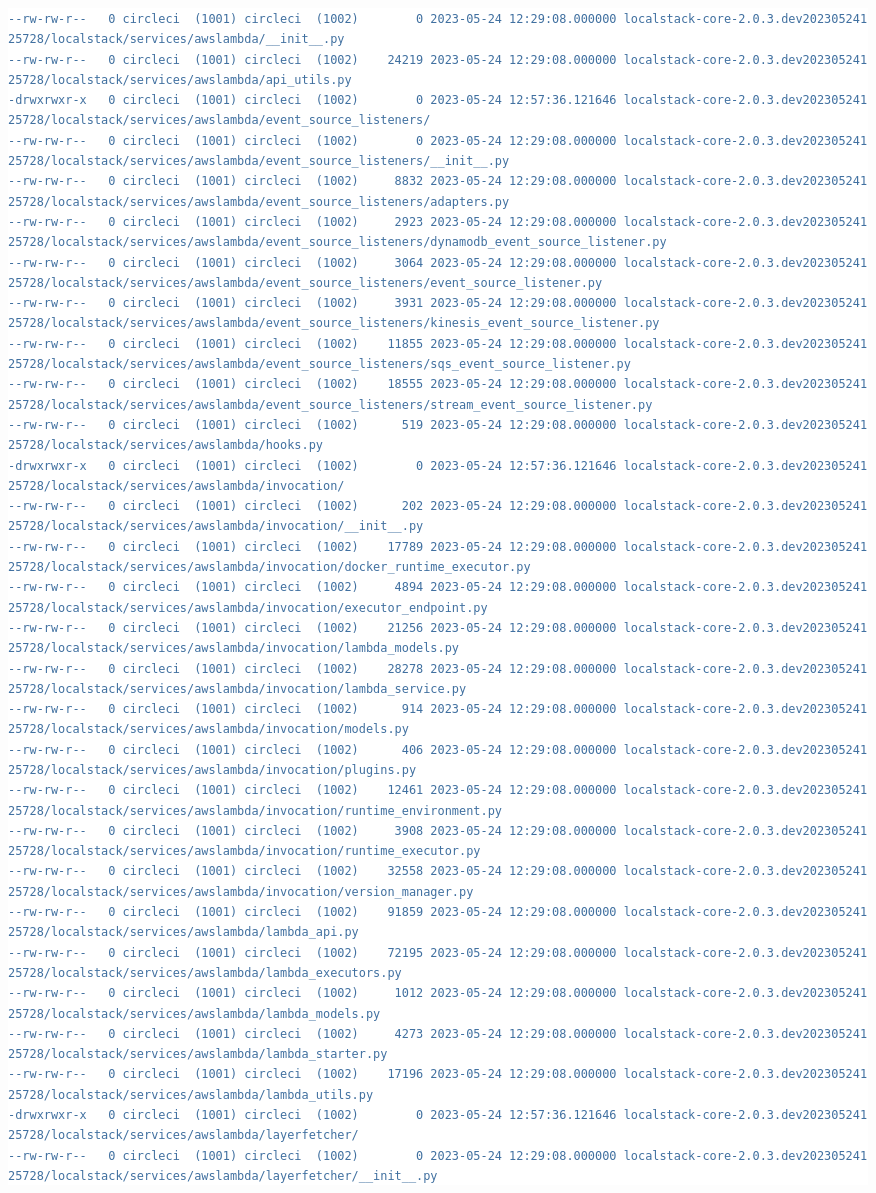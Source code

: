```diff
--rw-rw-r--   0 circleci  (1001) circleci  (1002)        0 2023-05-24 12:29:08.000000 localstack-core-2.0.3.dev20230524125728/localstack/services/awslambda/__init__.py
--rw-rw-r--   0 circleci  (1001) circleci  (1002)    24219 2023-05-24 12:29:08.000000 localstack-core-2.0.3.dev20230524125728/localstack/services/awslambda/api_utils.py
-drwxrwxr-x   0 circleci  (1001) circleci  (1002)        0 2023-05-24 12:57:36.121646 localstack-core-2.0.3.dev20230524125728/localstack/services/awslambda/event_source_listeners/
--rw-rw-r--   0 circleci  (1001) circleci  (1002)        0 2023-05-24 12:29:08.000000 localstack-core-2.0.3.dev20230524125728/localstack/services/awslambda/event_source_listeners/__init__.py
--rw-rw-r--   0 circleci  (1001) circleci  (1002)     8832 2023-05-24 12:29:08.000000 localstack-core-2.0.3.dev20230524125728/localstack/services/awslambda/event_source_listeners/adapters.py
--rw-rw-r--   0 circleci  (1001) circleci  (1002)     2923 2023-05-24 12:29:08.000000 localstack-core-2.0.3.dev20230524125728/localstack/services/awslambda/event_source_listeners/dynamodb_event_source_listener.py
--rw-rw-r--   0 circleci  (1001) circleci  (1002)     3064 2023-05-24 12:29:08.000000 localstack-core-2.0.3.dev20230524125728/localstack/services/awslambda/event_source_listeners/event_source_listener.py
--rw-rw-r--   0 circleci  (1001) circleci  (1002)     3931 2023-05-24 12:29:08.000000 localstack-core-2.0.3.dev20230524125728/localstack/services/awslambda/event_source_listeners/kinesis_event_source_listener.py
--rw-rw-r--   0 circleci  (1001) circleci  (1002)    11855 2023-05-24 12:29:08.000000 localstack-core-2.0.3.dev20230524125728/localstack/services/awslambda/event_source_listeners/sqs_event_source_listener.py
--rw-rw-r--   0 circleci  (1001) circleci  (1002)    18555 2023-05-24 12:29:08.000000 localstack-core-2.0.3.dev20230524125728/localstack/services/awslambda/event_source_listeners/stream_event_source_listener.py
--rw-rw-r--   0 circleci  (1001) circleci  (1002)      519 2023-05-24 12:29:08.000000 localstack-core-2.0.3.dev20230524125728/localstack/services/awslambda/hooks.py
-drwxrwxr-x   0 circleci  (1001) circleci  (1002)        0 2023-05-24 12:57:36.121646 localstack-core-2.0.3.dev20230524125728/localstack/services/awslambda/invocation/
--rw-rw-r--   0 circleci  (1001) circleci  (1002)      202 2023-05-24 12:29:08.000000 localstack-core-2.0.3.dev20230524125728/localstack/services/awslambda/invocation/__init__.py
--rw-rw-r--   0 circleci  (1001) circleci  (1002)    17789 2023-05-24 12:29:08.000000 localstack-core-2.0.3.dev20230524125728/localstack/services/awslambda/invocation/docker_runtime_executor.py
--rw-rw-r--   0 circleci  (1001) circleci  (1002)     4894 2023-05-24 12:29:08.000000 localstack-core-2.0.3.dev20230524125728/localstack/services/awslambda/invocation/executor_endpoint.py
--rw-rw-r--   0 circleci  (1001) circleci  (1002)    21256 2023-05-24 12:29:08.000000 localstack-core-2.0.3.dev20230524125728/localstack/services/awslambda/invocation/lambda_models.py
--rw-rw-r--   0 circleci  (1001) circleci  (1002)    28278 2023-05-24 12:29:08.000000 localstack-core-2.0.3.dev20230524125728/localstack/services/awslambda/invocation/lambda_service.py
--rw-rw-r--   0 circleci  (1001) circleci  (1002)      914 2023-05-24 12:29:08.000000 localstack-core-2.0.3.dev20230524125728/localstack/services/awslambda/invocation/models.py
--rw-rw-r--   0 circleci  (1001) circleci  (1002)      406 2023-05-24 12:29:08.000000 localstack-core-2.0.3.dev20230524125728/localstack/services/awslambda/invocation/plugins.py
--rw-rw-r--   0 circleci  (1001) circleci  (1002)    12461 2023-05-24 12:29:08.000000 localstack-core-2.0.3.dev20230524125728/localstack/services/awslambda/invocation/runtime_environment.py
--rw-rw-r--   0 circleci  (1001) circleci  (1002)     3908 2023-05-24 12:29:08.000000 localstack-core-2.0.3.dev20230524125728/localstack/services/awslambda/invocation/runtime_executor.py
--rw-rw-r--   0 circleci  (1001) circleci  (1002)    32558 2023-05-24 12:29:08.000000 localstack-core-2.0.3.dev20230524125728/localstack/services/awslambda/invocation/version_manager.py
--rw-rw-r--   0 circleci  (1001) circleci  (1002)    91859 2023-05-24 12:29:08.000000 localstack-core-2.0.3.dev20230524125728/localstack/services/awslambda/lambda_api.py
--rw-rw-r--   0 circleci  (1001) circleci  (1002)    72195 2023-05-24 12:29:08.000000 localstack-core-2.0.3.dev20230524125728/localstack/services/awslambda/lambda_executors.py
--rw-rw-r--   0 circleci  (1001) circleci  (1002)     1012 2023-05-24 12:29:08.000000 localstack-core-2.0.3.dev20230524125728/localstack/services/awslambda/lambda_models.py
--rw-rw-r--   0 circleci  (1001) circleci  (1002)     4273 2023-05-24 12:29:08.000000 localstack-core-2.0.3.dev20230524125728/localstack/services/awslambda/lambda_starter.py
--rw-rw-r--   0 circleci  (1001) circleci  (1002)    17196 2023-05-24 12:29:08.000000 localstack-core-2.0.3.dev20230524125728/localstack/services/awslambda/lambda_utils.py
-drwxrwxr-x   0 circleci  (1001) circleci  (1002)        0 2023-05-24 12:57:36.121646 localstack-core-2.0.3.dev20230524125728/localstack/services/awslambda/layerfetcher/
--rw-rw-r--   0 circleci  (1001) circleci  (1002)        0 2023-05-24 12:29:08.000000 localstack-core-2.0.3.dev20230524125728/localstack/services/awslambda/layerfetcher/__init__.py
```